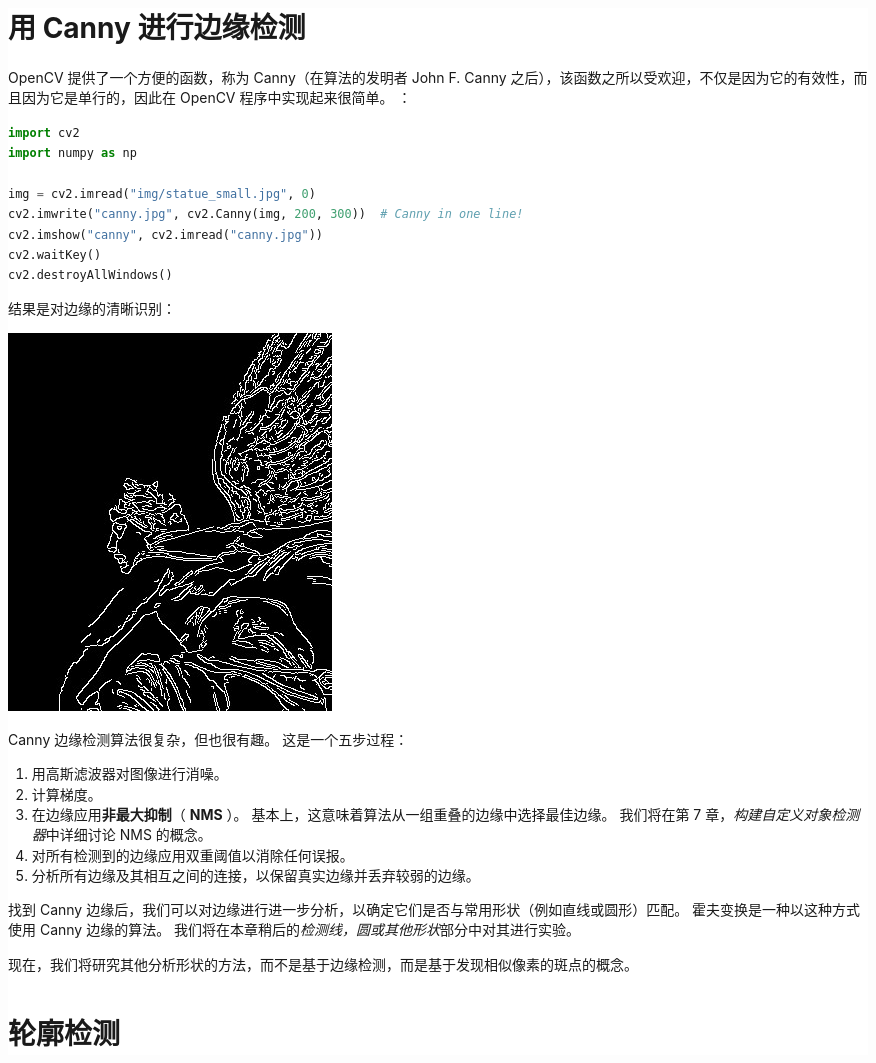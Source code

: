 # 用 Canny 进行边缘检测

OpenCV 提供了一个方便的函数，称为 Canny（在算法的发明者 John F. Canny 之后），该函数之所以受欢迎，不仅是因为它的有效性，而且因为它是单行的，因此在 OpenCV 程序中实现起来很简单。 ：

```py
import cv2
import numpy as np

img = cv2.imread("img/statue_small.jpg", 0)
cv2.imwrite("canny.jpg", cv2.Canny(img, 200, 300))  # Canny in one line!
cv2.imshow("canny", cv2.imread("canny.jpg"))
cv2.waitKey()
cv2.destroyAllWindows()
```

结果是对边缘的清晰识别：

![](img/ad8fdf81-3a88-4e7d-b6b3-90edfaeb9c12.png)

Canny 边缘检测算法很复杂，但也很有趣。 这是一个五步过程：

1.  用高斯滤波器对图像进行消噪。
2.  计算梯度。
3.  在边缘应用**非最大抑制**（ **NMS** ）。 基本上，这意味着算法从一组重叠的边缘中选择最佳边缘。 我们将在第 7 章，*构建自定义对象检测器*中详细讨论 NMS 的概念。
4.  对所有检测到的边缘应用双重阈值以消除任何误报。
5.  分析所有边缘及其相互之间的连接，以保留真实边缘并丢弃较弱的边缘。

找到 Canny 边缘后，我们可以对边缘进行进一步分析，以确定它们是否与常用形状（例如直线或圆形）匹配。 霍夫变换是一种以这种方式使用 Canny 边缘的算法。 我们将在本章稍后的*检测线，圆或其他形状*部分中对其进行实验。

现在，我们将研究其他分析形状的方法，而不是基于边缘检测，而是基于发现相似像素的斑点的概念。

# 轮廓检测
